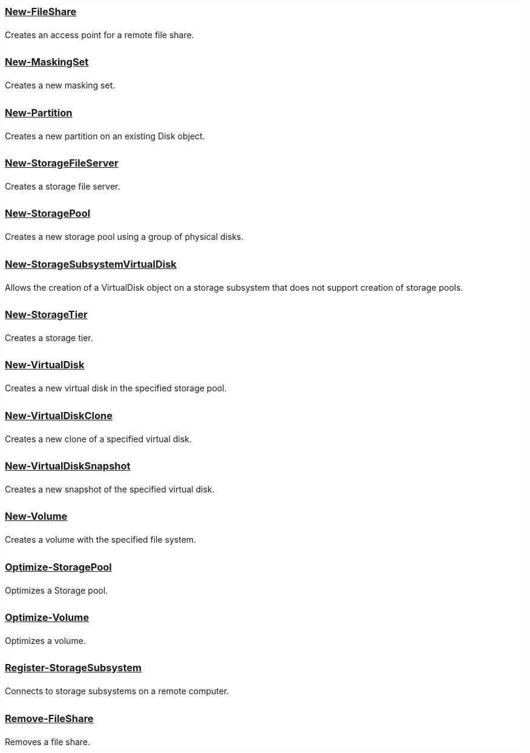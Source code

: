### [New-FileShare](./New-FileShare.md)
Creates an access point for a remote file share.

### [New-MaskingSet](./New-MaskingSet.md)
Creates a new masking set.

### [New-Partition](./New-Partition.md)
Creates a new partition on an existing Disk object.

### [New-StorageFileServer](./New-StorageFileServer.md)
Creates a storage file server.

### [New-StoragePool](./New-StoragePool.md)
Creates a new storage pool using a group of physical disks.

### [New-StorageSubsystemVirtualDisk](./New-StorageSubsystemVirtualDisk.md)
Allows the creation of a VirtualDisk object on a storage subsystem that does not support creation of storage pools.

### [New-StorageTier](./New-StorageTier.md)
Creates a storage tier.

### [New-VirtualDisk](./New-VirtualDisk.md)
Creates a new virtual disk in the specified storage pool.

### [New-VirtualDiskClone](./New-VirtualDiskClone.md)
Creates a new clone of a specified virtual disk.

### [New-VirtualDiskSnapshot](./New-VirtualDiskSnapshot.md)
Creates a new snapshot of the specified virtual disk.

### [New-Volume](./New-Volume.md)
Creates a volume with the specified file system.

### [Optimize-StoragePool](./Optimize-StoragePool.md)
Optimizes a Storage pool.

### [Optimize-Volume](./Optimize-Volume.md)
Optimizes a volume.

### [Register-StorageSubsystem](./Register-StorageSubsystem.md)
Connects to storage subsystems on a remote computer.

### [Remove-FileShare](./Remove-FileShare.md)
Removes a file share.
